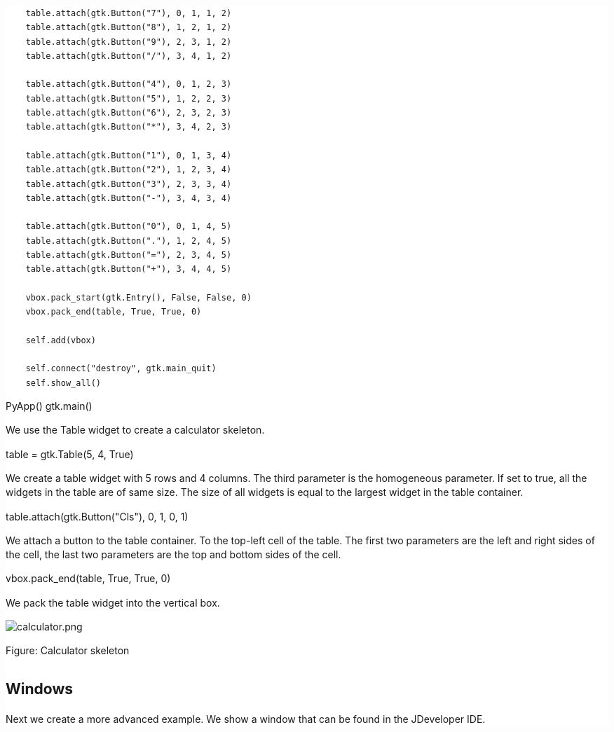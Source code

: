         table.attach(gtk.Button("7"), 0, 1, 1, 2)
        table.attach(gtk.Button("8"), 1, 2, 1, 2)
        table.attach(gtk.Button("9"), 2, 3, 1, 2)
        table.attach(gtk.Button("/"), 3, 4, 1, 2)

        table.attach(gtk.Button("4"), 0, 1, 2, 3)
        table.attach(gtk.Button("5"), 1, 2, 2, 3)
        table.attach(gtk.Button("6"), 2, 3, 2, 3)
        table.attach(gtk.Button("*"), 3, 4, 2, 3)

        table.attach(gtk.Button("1"), 0, 1, 3, 4)
        table.attach(gtk.Button("2"), 1, 2, 3, 4)
        table.attach(gtk.Button("3"), 2, 3, 3, 4)
        table.attach(gtk.Button("-"), 3, 4, 3, 4)

        table.attach(gtk.Button("0"), 0, 1, 4, 5)
        table.attach(gtk.Button("."), 1, 2, 4, 5)
        table.attach(gtk.Button("="), 2, 3, 4, 5)
        table.attach(gtk.Button("+"), 3, 4, 4, 5)

        vbox.pack_start(gtk.Entry(), False, False, 0)
        vbox.pack_end(table, True, True, 0)

        self.add(vbox)

        self.connect("destroy", gtk.main_quit)
        self.show_all()
        

PyApp()
gtk.main()

We use the Table widget to create a calculator skeleton.

table = gtk.Table(5, 4, True)

We create a table widget with 5 rows and 4 columns. The third parameter
is the homogeneous parameter. If set to true, all the widgets in the table
are of same size. The size of all widgets is equal to the largest 
widget in the table container. 

table.attach(gtk.Button("Cls"), 0, 1, 0, 1)

We attach a button to the table container. To the top-left cell of the table. 
The first two parameters are the left and right sides of the cell, the last two
parameters are the top and bottom sides of the cell. 

vbox.pack_end(table, True, True, 0)

We pack the table widget into the vertical box. 

![calculator.png](images/calculator.png)

Figure: Calculator skeleton

## Windows

Next we create a more advanced example. We show a window 
that can be found in the JDeveloper IDE. 
